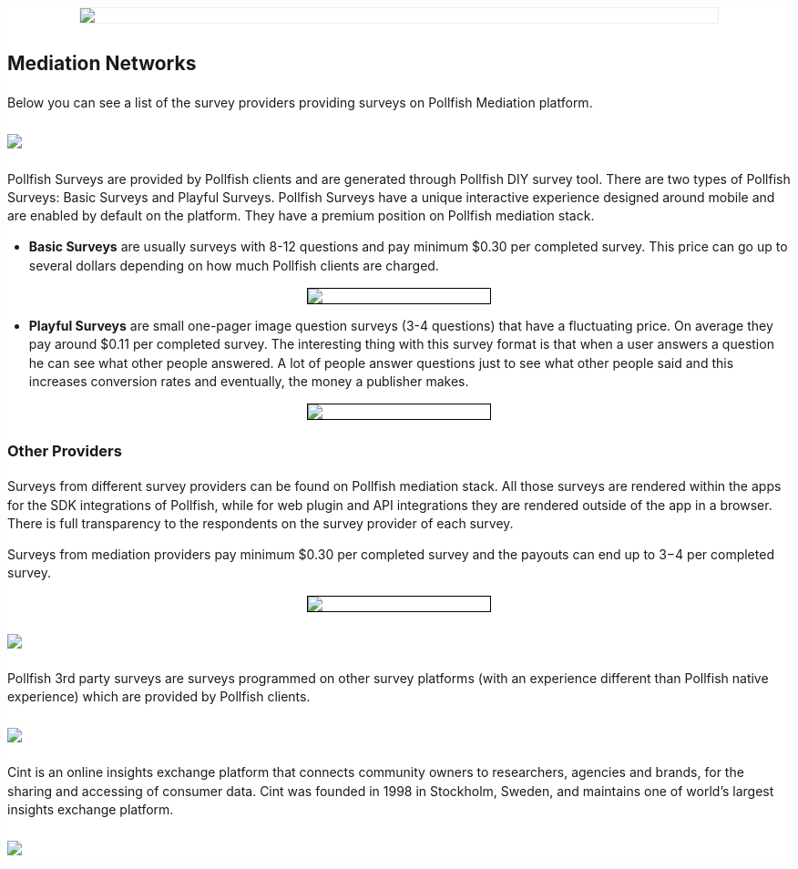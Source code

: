 <p align="center"><img style="margin: 0 auto; display: block;  border: 1px solid #eeeeee;" src="https://storage.googleapis.com/pollfish_production/other/set_router.png" width="700" height="auto"/>
</p>

<h2>Mediation Networks</h2>

Below you can see a list of the survey providers providing surveys on Pollfish Mediation platform.

<h3> <img src="https://s3.amazonaws.com/pf.mobile/img/pollfishlogo.png" width="40" height="auto"/></h3>

Pollfish Surveys are provided by Pollfish clients and are generated through Pollfish DIY survey tool. There are two types of Pollfish Surveys: Basic Surveys and Playful Surveys.  Pollfish Surveys have a unique interactive experience designed around mobile and are enabled by default on the platform. They have a premium position on Pollfish mediation stack.

* <b>Basic Surveys</b> are usually surveys with 8-12 questions and pay minimum $0.30 per completed survey. This price can go up to several dollars depending on how much Pollfish clients are charged.

<p align="center"><img style="margin: 0 auto; display: block; border: 1px solid #000;" src="https://storage.googleapis.com/pollfish_production/random/basic.gif" width="200" height="auto"/>
</p>

* <b>Playful Surveys</b> are small one-pager image question surveys (3-4 questions) that have a fluctuating price. On average they pay around $0.11 per completed survey. The interesting thing with this survey format is that when a user answers a question he can see what other people answered. A lot of people answer questions just to see what other people said and this increases conversion rates and eventually, the money a publisher makes.</b>

<p align="center"><img style="margin: 0 auto; display: block; border: 1px solid #000;" src="https://storage.googleapis.com/pollfish_production/random/playful.gif" width="200" height="auto"/>
</p>

<h3>Other Providers</h3>

Surveys from different survey providers can be found on Pollfish mediation stack. All those surveys are rendered within the apps for the SDK integrations of Pollfish, while for web plugin and API integrations they are rendered outside of the app in a browser. There is full transparency to the respondents on the survey provider of each survey. 

Surveys from mediation providers pay minimum $0.30 per completed survey and the payouts can end up to $3-$4 per completed survey.

<p align="center"><img style="margin: 0 auto; display: block; border: 1px solid #000;" src="https://storage.googleapis.com/pollfish_production/random/mediation.gif" width="200" height="auto"/>
</p>

<h3> <img src="https://s3.amazonaws.com/pf.mobile/img/demothirdparty.png" width="90" height="auto"/></h3>

Pollfish 3rd party surveys are surveys programmed on other survey platforms (with an experience different than Pollfish native experience) which are provided by Pollfish clients.

<h3> <img src="https://s3.amazonaws.com/pf.mobile/img/cint.png" width="40" height="auto"/></h3>

Cint is an online insights exchange platform that connects community owners to researchers, agencies and brands, for the sharing and accessing of consumer data. Cint was founded in 1998 in Stockholm, Sweden, and maintains one of world’s largest insights exchange platform.

<h3> <img src="https://s3.amazonaws.com/pf.mobile/img/toluna.png" width="40" height="auto"/></h3>
